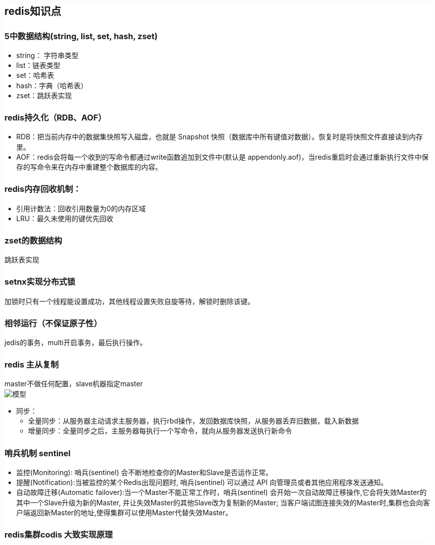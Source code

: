 ## redis知识点

### 5中数据结构(string, list, set, hash, zset)

* string： 字符串类型
* list：链表类型
* set：哈希表
* hash：字典（哈希表）
* zset：跳跃表实现

### redis持久化（RDB、AOF）

* RDB：把当前内存中的数据集快照写入磁盘，也就是 Snapshot 快照（数据库中所有键值对数据）。恢复时是将快照文件直接读到内存里。
* AOF：redis会将每一个收到的写命令都通过write函数追加到文件中(默认是 appendonly.aof)，当redis重启时会通过重新执行文件中保存的写命令来在内存中重建整个数据库的内容。

### redis内存回收机制：

* 引用计数法：回收引用数量为0的内存区域
* LRU：最久未使用的键优先回收

### zset的数据结构

跳跃表实现

### setnx实现分布式锁

加锁时只有一个线程能设置成功，其他线程设置失败自旋等待，解锁时删除该键。

### 相邻运行（不保证原子性）

jedis的事务，multi开启事务，最后执行操作。

### redis 主从复制

master不做任何配置，slave机器指定master  
![模型](./imgs/1.png)

* 同步：
    * 全量同步：从服务器主动请求主服务器，执行rbd操作，发回数据库快照，从服务器丢弃旧数据，载入新数据
    * 增量同步：全量同步之后，主服务器每执行一个写命令，就向从服务器发送执行新命令

### 哨兵机制 sentinel

* 监控(Monitoring): 哨兵(sentinel) 会不断地检查你的Master和Slave是否运作正常。
* 提醒(Notification):当被监控的某个Redis出现问题时, 哨兵(sentinel) 可以通过 API 向管理员或者其他应用程序发送通知。
* 自动故障迁移(Automatic failover):当一个Master不能正常工作时，哨兵(sentinel) 会开始一次自动故障迁移操作,它会将失效Master的其中一个Slave升级为新的Master,
  并让失效Master的其他Slave改为复制新的Master; 当客户端试图连接失效的Master时,集群也会向客户端返回新Master的地址,使得集群可以使用Master代替失效Master。

### redis集群codis 大致实现原理
